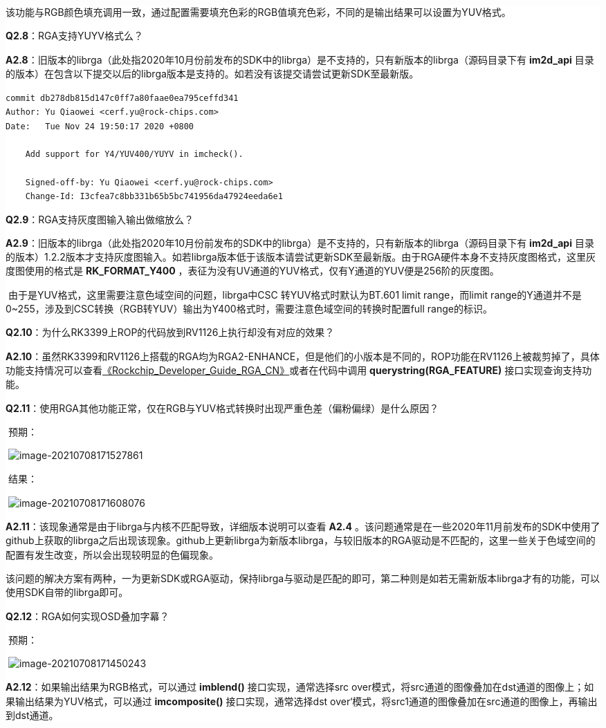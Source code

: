 ​			该功能与RGB颜色填充调用一致，通过配置需要填充色彩的RGB值填充色彩，不同的是输出结果可以设置为YUV格式。



**Q2.8**：RGA支持YUYV格式么？

**A2.8**：旧版本的librga（此处指2020年10月份前发布的SDK中的librga）是不支持的，只有新版本的librga（源码目录下有 **im2d_api** 目录的版本）在包含以下提交以后的librga版本是支持的。如若没有该提交请尝试更新SDK至最新版。

```
commit db278db815d147c0ff7a80faae0ea795ceffd341
Author: Yu Qiaowei <cerf.yu@rock-chips.com>
Date:   Tue Nov 24 19:50:17 2020 +0800

    Add support for Y4/YUV400/YUYV in imcheck().

    Signed-off-by: Yu Qiaowei <cerf.yu@rock-chips.com>
    Change-Id: I3cfea7c8bb331b65b5bc741956da47924eeda6e1
```



**Q2.9**：RGA支持灰度图输入输出做缩放么？

**A2.9**：旧版本的librga（此处指2020年10月份前发布的SDK中的librga）是不支持的，只有新版本的librga（源码目录下有 **im2d_api** 目录的版本）1.2.2版本才支持灰度图输入。如若librga版本低于该版本请尝试更新SDK至最新版。由于RGA硬件本身不支持灰度图格式，这里灰度图使用的格式是 **RK_FORMAT_Y400** ，表征为没有UV通道的YUV格式，仅有Y通道的YUV便是256阶的灰度图。

​			由于是YUV格式，这里需要注意色域空间的问题，librga中CSC 转YUV格式时默认为BT.601 limit range，而limit range的Y通道并不是0~255，涉及到CSC转换（RGB转YUV）输出为Y400格式时，需要注意色域空间的转换时配置full range的标识。



**Q2.10**：为什么RK3399上ROP的代码放到RV1126上执行却没有对应的效果？

**A2.10**：虽然RK3399和RV1126上搭载的RGA均为RGA2-ENHANCE，但是他们的小版本是不同的，ROP功能在RV1126上被裁剪掉了，具体功能支持情况可以查看[《Rockchip_Developer_Guide_RGA_CN》](./Rockchip_Developer_Guide_RGA_CN.md)或者在代码中调用 **querystring(RGA_FEATURE)** 接口实现查询支持功能。



**Q2.11**：使用RGA其他功能正常，仅在RGB与YUV格式转换时出现严重色差（偏粉偏绿）是什么原因？

​			预期：

​			![image-20210708171527861](RGA_FAQ.assets/image-normal.png)

​			结果：

​			![image-20210708171608076](RGA_FAQ.assets/image-color-abnormal.png)

**A2.11**：该现象通常是由于librga与内核不匹配导致，详细版本说明可以查看 **A2.4** 。该问题通常是在一些2020年11月前发布的SDK中使用了github上获取的librga之后出现该现象。github上更新librga为新版本librga，与较旧版本的RGA驱动是不匹配的，这里一些关于色域空间的配置有发生改变，所以会出现较明显的色偏现象。

​			该问题的解决方案有两种，一为更新SDK或RGA驱动，保持librga与驱动是匹配的即可，第二种则是如若无需新版本librga才有的功能，可以使用SDK自带的librga即可。



**Q2.12**：RGA如何实现OSD叠加字幕？

​			预期：

​			![image-20210708171450243](RGA_FAQ.assets/image-blend.png)

**A2.12**：如果输出结果为RGB格式，可以通过 **imblend()** 接口实现，通常选择src over模式，将src通道的图像叠加在dst通道的图像上；如果输出结果为YUV格式，可以通过 **imcomposite()** 接口实现，通常选择dst over‘模式，将src1通道的图像叠加在src通道的图像上，再输出到dst通道。
